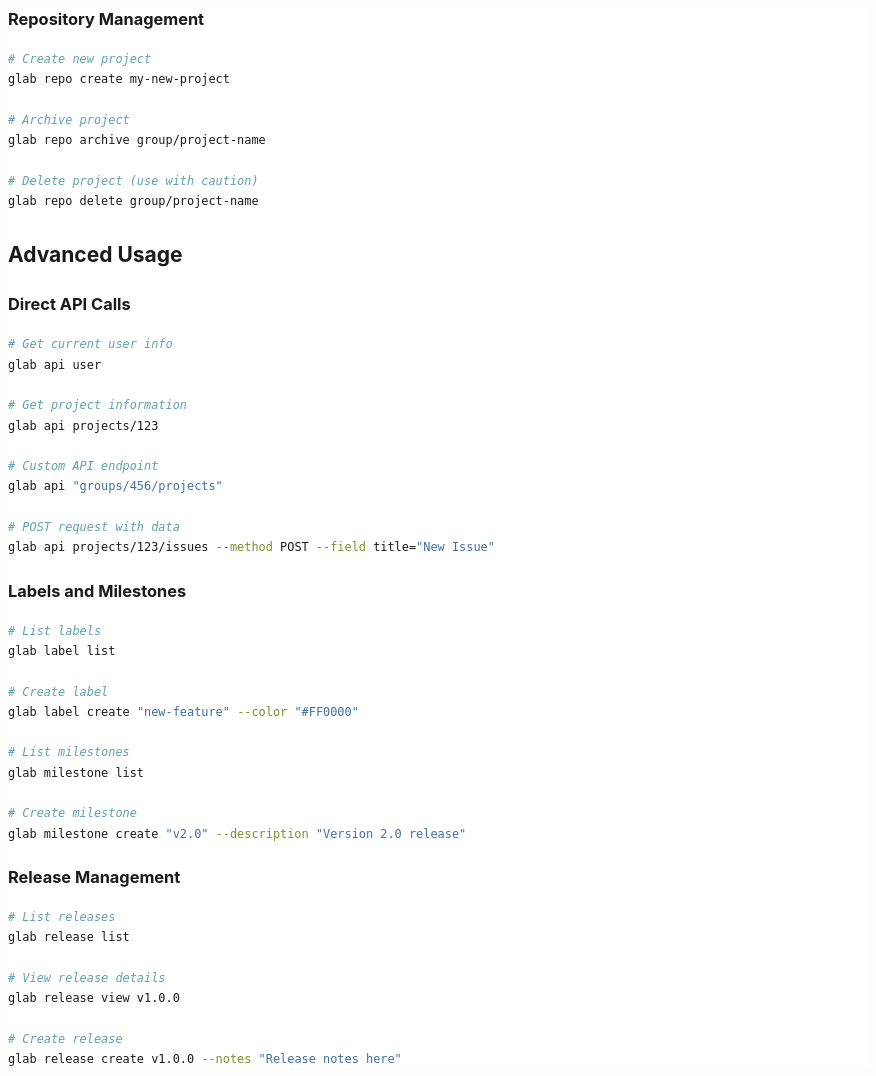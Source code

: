 ### Repository Management

```bash
# Create new project
glab repo create my-new-project

# Archive project
glab repo archive group/project-name

# Delete project (use with caution)
glab repo delete group/project-name
```

## Advanced Usage

### Direct API Calls

```bash
# Get current user info
glab api user

# Get project information
glab api projects/123

# Custom API endpoint
glab api "groups/456/projects"

# POST request with data
glab api projects/123/issues --method POST --field title="New Issue"
```

### Labels and Milestones

```bash
# List labels
glab label list

# Create label
glab label create "new-feature" --color "#FF0000"

# List milestones
glab milestone list

# Create milestone
glab milestone create "v2.0" --description "Version 2.0 release"
```

### Release Management

```bash
# List releases
glab release list

# View release details
glab release view v1.0.0

# Create release
glab release create v1.0.0 --notes "Release notes here"
```
